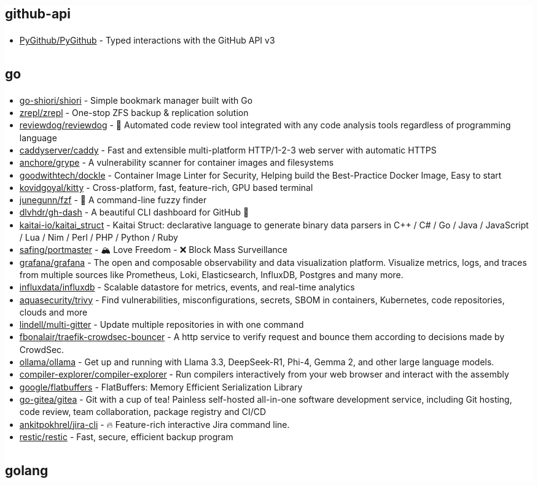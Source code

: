 ## github-api 

- [PyGithub/PyGithub](https://github.com/PyGithub/PyGithub) - Typed interactions with the GitHub API v3

## go 

- [go-shiori/shiori](https://github.com/go-shiori/shiori) - Simple bookmark manager built with Go
- [zrepl/zrepl](https://github.com/zrepl/zrepl) - One-stop ZFS backup & replication solution
- [reviewdog/reviewdog](https://github.com/reviewdog/reviewdog) - 🐶 Automated code review tool integrated with any code analysis tools regardless of programming language
- [caddyserver/caddy](https://github.com/caddyserver/caddy) - Fast and extensible multi-platform HTTP/1-2-3 web server with automatic HTTPS
- [anchore/grype](https://github.com/anchore/grype) - A vulnerability scanner for container images and filesystems
- [goodwithtech/dockle](https://github.com/goodwithtech/dockle) - Container Image Linter for Security, Helping build the Best-Practice Docker Image, Easy to start
- [kovidgoyal/kitty](https://github.com/kovidgoyal/kitty) - Cross-platform, fast, feature-rich, GPU based terminal
- [junegunn/fzf](https://github.com/junegunn/fzf) - :cherry_blossom: A command-line fuzzy finder
- [dlvhdr/gh-dash](https://github.com/dlvhdr/gh-dash) - A beautiful CLI dashboard for GitHub 🚀
- [kaitai-io/kaitai_struct](https://github.com/kaitai-io/kaitai_struct) - Kaitai Struct: declarative language to generate binary data parsers in C++ / C# / Go / Java / JavaScript / Lua / Nim / Perl / PHP / Python / Ruby
- [safing/portmaster](https://github.com/safing/portmaster) - 🏔 Love Freedom - ❌ Block Mass Surveillance
- [grafana/grafana](https://github.com/grafana/grafana) - The open and composable observability and data visualization platform. Visualize metrics, logs, and traces from multiple sources like Prometheus, Loki, Elasticsearch, InfluxDB, Postgres and many more.
- [influxdata/influxdb](https://github.com/influxdata/influxdb) - Scalable datastore for metrics, events, and real-time analytics
- [aquasecurity/trivy](https://github.com/aquasecurity/trivy) - Find vulnerabilities, misconfigurations, secrets, SBOM in containers, Kubernetes, code repositories, clouds and more
- [lindell/multi-gitter](https://github.com/lindell/multi-gitter) - Update multiple repositories in with one command
- [fbonalair/traefik-crowdsec-bouncer](https://github.com/fbonalair/traefik-crowdsec-bouncer) - A http service to verify request and bounce them according to decisions made by CrowdSec.
- [ollama/ollama](https://github.com/ollama/ollama) - Get up and running with Llama 3.3, DeepSeek-R1, Phi-4, Gemma 2, and other large language models.
- [compiler-explorer/compiler-explorer](https://github.com/compiler-explorer/compiler-explorer) - Run compilers interactively from your web browser and interact with the assembly
- [google/flatbuffers](https://github.com/google/flatbuffers) - FlatBuffers: Memory Efficient Serialization Library
- [go-gitea/gitea](https://github.com/go-gitea/gitea) - Git with a cup of tea! Painless self-hosted all-in-one software development service, including Git hosting, code review, team collaboration, package registry and CI/CD
- [ankitpokhrel/jira-cli](https://github.com/ankitpokhrel/jira-cli) - 🔥 Feature-rich interactive Jira command line.
- [restic/restic](https://github.com/restic/restic) - Fast, secure, efficient backup program

## golang 

